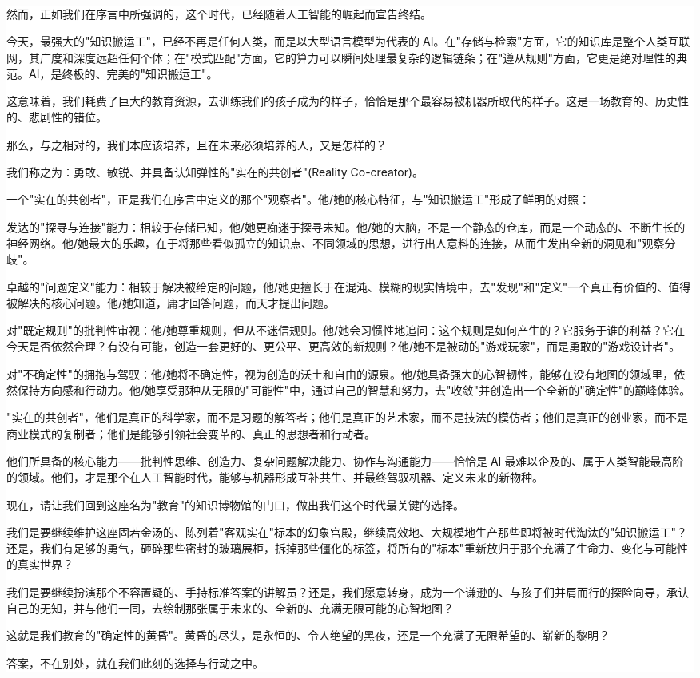 然而，正如我们在序言中所强调的，这个时代，已经随着人工智能的崛起而宣告终结。

今天，最强大的"知识搬运工"，已经不再是任何人类，而是以大型语言模型为代表的 AI。在"存储与检索"方面，它的知识库是整个人类互联网，其广度和深度远超任何个体；在"模式匹配"方面，它的算力可以瞬间处理最复杂的逻辑链条；在"遵从规则"方面，它更是绝对理性的典范。AI，是终极的、完美的"知识搬运工"。

这意味着，我们耗费了巨大的教育资源，去训练我们的孩子成为的样子，恰恰是那个最容易被机器所取代的样子。这是一场教育的、历史性的、悲剧性的错位。

那么，与之相对的，我们本应该培养，且在未来必须培养的人，又是怎样的？

我们称之为：勇敢、敏锐、并具备认知弹性的"实在的共创者"(Reality Co-creator)。

一个"实在的共创者"，正是我们在序言中定义的那个"观察者"。他/她的核心特征，与"知识搬运工"形成了鲜明的对照：

发达的"探寻与连接"能力：相较于存储已知，他/她更痴迷于探寻未知。他/她的大脑，不是一个静态的仓库，而是一个动态的、不断生长的神经网络。他/她最大的乐趣，在于将那些看似孤立的知识点、不同领域的思想，进行出人意料的连接，从而生发出全新的洞见和"观察分歧"。

卓越的"问题定义"能力：相较于解决被给定的问题，他/她更擅长于在混沌、模糊的现实情境中，去"发现"和"定义"一个真正有价值的、值得被解决的核心问题。他/她知道，庸才回答问题，而天才提出问题。

对"既定规则"的批判性审视：他/她尊重规则，但从不迷信规则。他/她会习惯性地追问：这个规则是如何产生的？它服务于谁的利益？它在今天是否依然合理？有没有可能，创造一套更好的、更公平、更高效的新规则？他/她不是被动的"游戏玩家"，而是勇敢的"游戏设计者"。

对"不确定性"的拥抱与驾驭：他/她将不确定性，视为创造的沃土和自由的源泉。他/她具备强大的心智韧性，能够在没有地图的领域里，依然保持方向感和行动力。他/她享受那种从无限的"可能性"中，通过自己的智慧和努力，去"收敛"并创造出一个全新的"确定性"的巅峰体验。

"实在的共创者"，他们是真正的科学家，而不是习题的解答者；他们是真正的艺术家，而不是技法的模仿者；他们是真正的创业家，而不是商业模式的复制者；他们是能够引领社会变革的、真正的思想者和行动者。

他们所具备的核心能力——批判性思维、创造力、复杂问题解决能力、协作与沟通能力——恰恰是 AI 最难以企及的、属于人类智能最高阶的领域。他们，才是那个在人工智能时代，能够与机器形成互补共生、并最终驾驭机器、定义未来的新物种。

现在，请让我们回到这座名为"教育"的知识博物馆的门口，做出我们这个时代最关键的选择。

我们是要继续维护这座固若金汤的、陈列着"客观实在"标本的幻象宫殿，继续高效地、大规模地生产那些即将被时代淘汰的"知识搬运工"？还是，我们有足够的勇气，砸碎那些密封的玻璃展柜，拆掉那些僵化的标签，将所有的"标本"重新放归于那个充满了生命力、变化与可能性的真实世界？

我们是要继续扮演那个不容置疑的、手持标准答案的讲解员？还是，我们愿意转身，成为一个谦逊的、与孩子们并肩而行的探险向导，承认自己的无知，并与他们一同，去绘制那张属于未来的、全新的、充满无限可能的心智地图？

这就是我们教育的"确定性的黄昏"。黄昏的尽头，是永恒的、令人绝望的黑夜，还是一个充满了无限希望的、崭新的黎明？

答案，不在别处，就在我们此刻的选择与行动之中。
